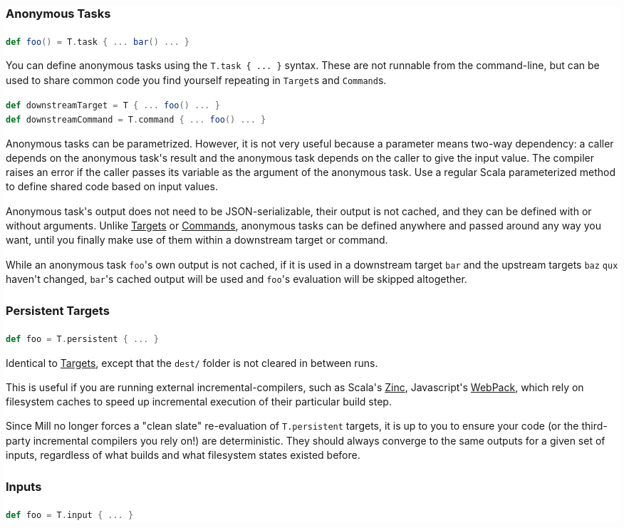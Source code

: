 
### Anonymous Tasks

```scala
def foo() = T.task { ... bar() ... }
```

You can define anonymous tasks using the `T.task { ... }` syntax. These are not
runnable from the command-line, but can be used to share common code you find
yourself repeating in `Target`s and `Command`s.

```scala
def downstreamTarget = T { ... foo() ... } 
def downstreamCommand = T.command { ... foo() ... } 
```

Anonymous tasks can be parametrized. However, it is not very useful because
a parameter means two-way dependency: a caller depends on the anonymous
task's result and the anonymous task depends on the caller to give the input
value. The compiler raises an error if the caller passes its variable as
the argument of the anonymous task. Use a regular Scala parameterized method
to define shared code based on input values.

Anonymous task's output does not need to be JSON-serializable, their output is
not cached, and they can be defined with or without arguments. Unlike
[Targets](#targets) or [Commands](#commands), anonymous tasks can be defined
anywhere and passed around any way you want, until you finally make use of them
within a downstream target or command.

While an anonymous task `foo`'s own output is not cached, if it is used in a
downstream target `bar` and the upstream targets `baz` `qux` haven't changed,
`bar`'s cached output will be used and `foo`'s evaluation will be skipped
altogether.

### Persistent Targets
```scala
def foo = T.persistent { ... }
```

Identical to [Targets](#targets), except that the `dest/` folder is not
cleared in between runs.

This is useful if you are running external incremental-compilers, such as
Scala's [Zinc](https://github.com/sbt/zinc), Javascript's
[WebPack](https://webpack.js.org/), which rely on filesystem caches to speed up
incremental execution of their particular build step.

Since Mill no longer forces a "clean slate" re-evaluation of `T.persistent`
targets, it is up to you to ensure your code (or the third-party incremental
compilers you rely on!) are deterministic. They should always converge to the
same outputs for a given set of inputs, regardless of what builds and what
filesystem states existed before.

### Inputs

```scala
def foo = T.input { ... }
```
